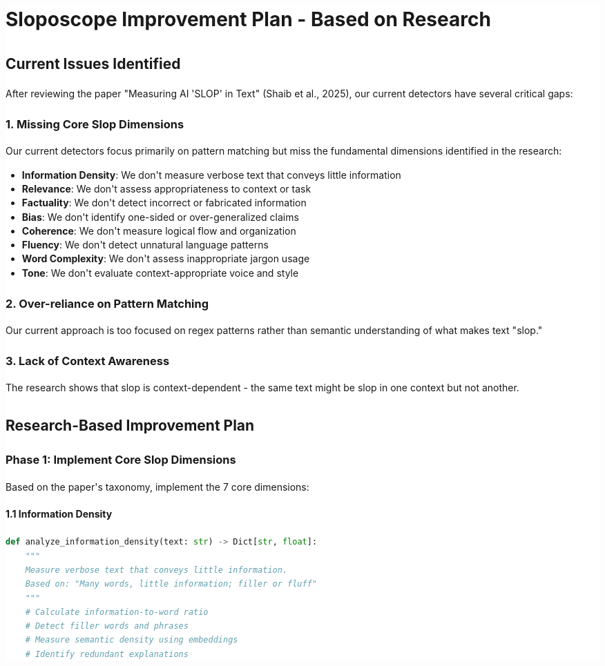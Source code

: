 # Sloposcope Improvement Plan - Based on Research

## Current Issues Identified

After reviewing the paper "Measuring AI 'SLOP' in Text" (Shaib et al., 2025), our current detectors have several critical gaps:

### 1. **Missing Core Slop Dimensions**

Our current detectors focus primarily on pattern matching but miss the fundamental dimensions identified in the research:

- **Information Density**: We don't measure verbose text that conveys little information
- **Relevance**: We don't assess appropriateness to context or task
- **Factuality**: We don't detect incorrect or fabricated information
- **Bias**: We don't identify one-sided or over-generalized claims
- **Coherence**: We don't measure logical flow and organization
- **Fluency**: We don't detect unnatural language patterns
- **Word Complexity**: We don't assess inappropriate jargon usage
- **Tone**: We don't evaluate context-appropriate voice and style

### 2. **Over-reliance on Pattern Matching**

Our current approach is too focused on regex patterns rather than semantic understanding of what makes text "slop."

### 3. **Lack of Context Awareness**

The research shows that slop is context-dependent - the same text might be slop in one context but not another.

## Research-Based Improvement Plan

### Phase 1: Implement Core Slop Dimensions

Based on the paper's taxonomy, implement the 7 core dimensions:

#### 1.1 Information Density

```python
def analyze_information_density(text: str) -> Dict[str, float]:
    """
    Measure verbose text that conveys little information.
    Based on: "Many words, little information; filler or fluff"
    """
    # Calculate information-to-word ratio
    # Detect filler words and phrases
    # Measure semantic density using embeddings
    # Identify redundant explanations
```

